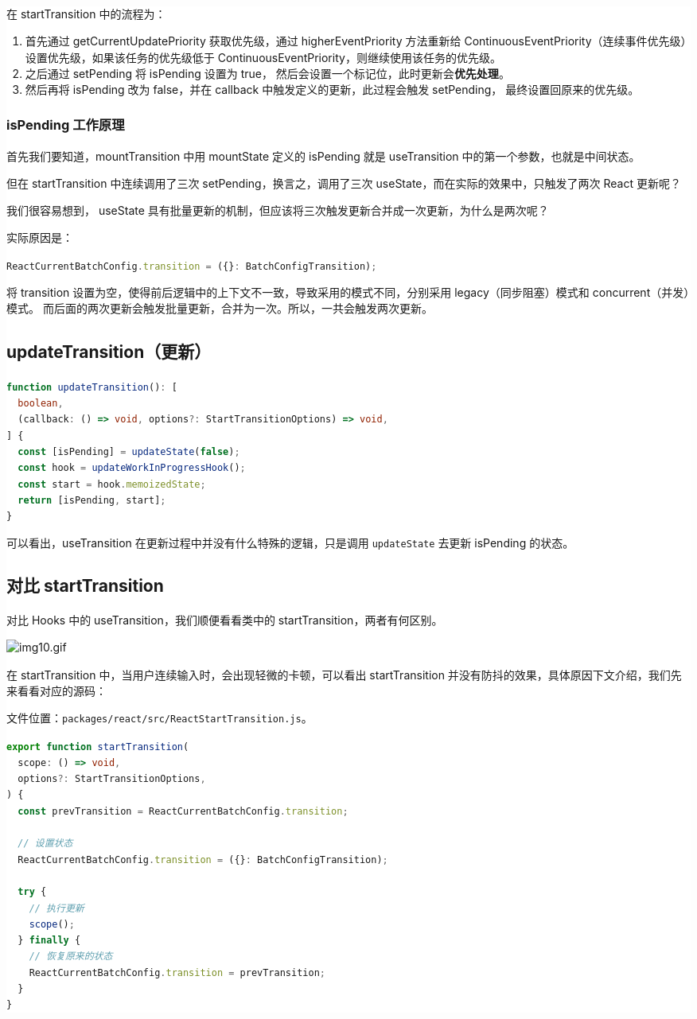 在 startTransition 中的流程为：

1.  首先通过 getCurrentUpdatePriority 获取优先级，通过 higherEventPriority 方法重新给 ContinuousEventPriority（连续事件优先级）设置优先级，如果该任务的优先级低于 ContinuousEventPriority，则继续使用该任务的优先级。
2.  之后通过 setPending 将 isPending 设置为 true， 然后会设置一个标记位，此时更新会**优先处理**。
3.  然后再将 isPending 改为 false，并在 callback 中触发定义的更新，此过程会触发 setPending， 最终设置回原来的优先级。

### isPending 工作原理

首先我们要知道，mountTransition 中用 mountState 定义的 isPending 就是 useTransition 中的第一个参数，也就是中间状态。

但在 startTransition 中连续调用了三次 setPending，换言之，调用了三次 useState，而在实际的效果中，只触发了两次 React 更新呢？

我们很容易想到， useState 具有批量更新的机制，但应该将三次触发更新合并成一次更新，为什么是两次呢？

实际原因是：

```ts
ReactCurrentBatchConfig.transition = ({}: BatchConfigTransition);
```

将 transition 设置为空，使得前后逻辑中的上下文不一致，导致采用的模式不同，分别采用 legacy（同步阻塞）模式和 concurrent（并发）模式。 而后面的两次更新会触发批量更新，合并为一次。所以，一共会触发两次更新。


## updateTransition（更新）

```ts
function updateTransition(): [
  boolean,
  (callback: () => void, options?: StartTransitionOptions) => void,
] {
  const [isPending] = updateState(false);
  const hook = updateWorkInProgressHook();
  const start = hook.memoizedState;
  return [isPending, start];
}
```

可以看出，useTransition 在更新过程中并没有什么特殊的逻辑，只是调用 `updateState` 去更新 isPending 的状态。


## 对比 startTransition

对比 Hooks 中的 useTransition，我们顺便看看类中的 startTransition，两者有何区别。

![img10.gif](https://p9-juejin.byteimg.com/tos-cn-i-k3u1fbpfcp/2650b7d3726c4dd59e0633650b7f48cc~tplv-k3u1fbpfcp-watermark.image?)

在 startTransition 中，当用户连续输入时，会出现轻微的卡顿，可以看出 startTransition 并没有防抖的效果，具体原因下文介绍，我们先来看看对应的源码：

文件位置：`packages/react/src/ReactStartTransition.js`。

```ts
export function startTransition(
  scope: () => void,
  options?: StartTransitionOptions,
) {
  const prevTransition = ReactCurrentBatchConfig.transition;
  
  // 设置状态
  ReactCurrentBatchConfig.transition = ({}: BatchConfigTransition);

  try {
    // 执行更新
    scope();
  } finally {
    // 恢复原来的状态
    ReactCurrentBatchConfig.transition = prevTransition;
  }
}
```